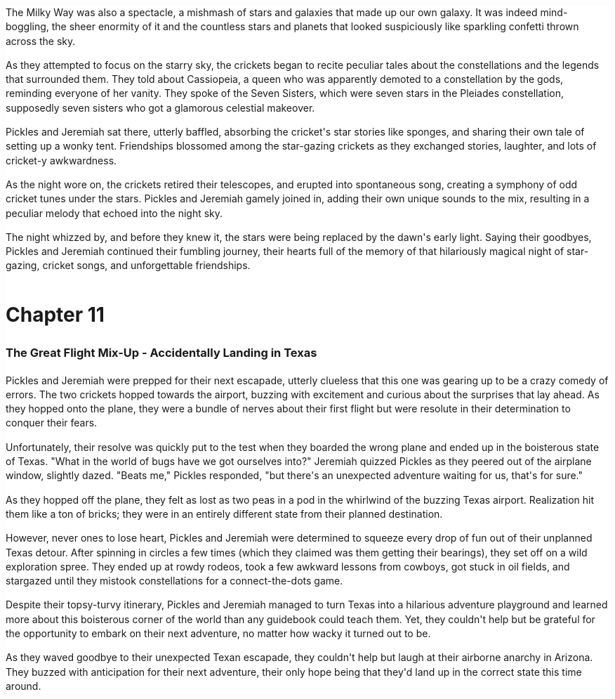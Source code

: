 The Milky Way was also a spectacle, a mishmash of stars and galaxies that made up our own galaxy. It was indeed mind-boggling, the sheer enormity of it and the countless stars and planets that looked suspiciously like sparkling confetti thrown across the sky.

As they attempted to focus on the starry sky, the crickets began to recite peculiar tales about the constellations and the legends that surrounded them. They told about Cassiopeia, a queen who was apparently demoted to a constellation by the gods, reminding everyone of her vanity. They spoke of the Seven Sisters, which were seven stars in the Pleiades constellation, supposedly seven sisters who got a glamorous celestial makeover.

Pickles and Jeremiah sat there, utterly baffled, absorbing the cricket's star stories like sponges, and sharing their own tale of setting up a wonky tent. Friendships blossomed among the star-gazing crickets as they exchanged stories, laughter, and lots of cricket-y awkwardness.

As the night wore on, the crickets retired their telescopes, and erupted into spontaneous song, creating a symphony of odd cricket tunes under the stars. Pickles and Jeremiah gamely joined in, adding their own unique sounds to the mix, resulting in a peculiar melody that echoed into the night sky.

The night whizzed by, and before they knew it, the stars were being replaced by the dawn's early light. Saying their goodbyes, Pickles and Jeremiah continued their fumbling journey, their hearts full of the memory of that hilariously magical night of star-gazing, cricket songs, and unforgettable friendships.

# Chapter 11

### The Great Flight Mix-Up - Accidentally Landing in Texas

Pickles and Jeremiah were prepped for their next escapade, utterly clueless that this one was gearing up to be a crazy comedy of errors. The two crickets hopped towards the airport, buzzing with excitement and curious about the surprises that lay ahead. As they hopped onto the plane, they were a bundle of nerves about their first flight but were resolute in their determination to conquer their fears.

Unfortunately, their resolve was quickly put to the test when they boarded the wrong plane and ended up in the boisterous state of Texas. "What in the world of bugs have we got ourselves into?" Jeremiah quizzed Pickles as they peered out of the airplane window, slightly dazed. "Beats me," Pickles responded, "but there's an unexpected adventure waiting for us, that's for sure."

As they hopped off the plane, they felt as lost as two peas in a pod in the whirlwind of the buzzing Texas airport. Realization hit them like a ton of bricks; they were in an entirely different state from their planned destination.

However, never ones to lose heart, Pickles and Jeremiah were determined to squeeze every drop of fun out of their unplanned Texas detour. After spinning in circles a few times (which they claimed was them getting their bearings), they set off on a wild exploration spree. They ended up at rowdy rodeos, took a few awkward lessons from cowboys, got stuck in oil fields, and stargazed until they mistook constellations for a connect-the-dots game.

Despite their topsy-turvy itinerary, Pickles and Jeremiah managed to turn Texas into a hilarious adventure playground and learned more about this boisterous corner of the world than any guidebook could teach them. Yet, they couldn't help but be grateful for the opportunity to embark on their next adventure, no matter how wacky it turned out to be.

As they waved goodbye to their unexpected Texan escapade, they couldn't help but laugh at their airborne anarchy in Arizona. They buzzed with anticipation for their next adventure, their only hope being that they'd land up in the correct state this time around.